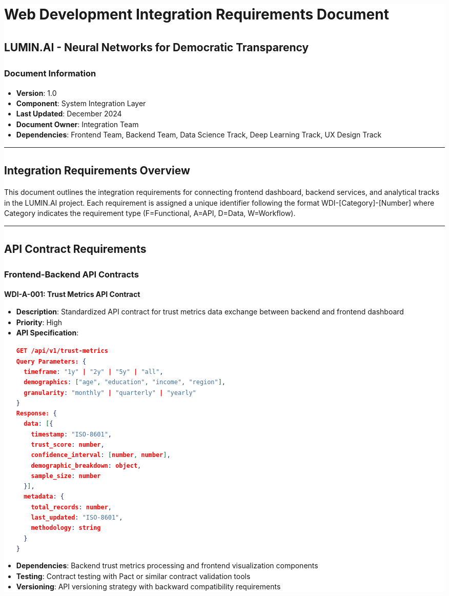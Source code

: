 # Web Development Integration Requirements Document
## LUMIN.AI - Neural Networks for Democratic Transparency

### Document Information
- **Version**: 1.0
- **Component**: System Integration Layer
- **Last Updated**: December 2024
- **Document Owner**: Integration Team
- **Dependencies**: Frontend Team, Backend Team, Data Science Track, Deep Learning Track, UX Design Track

---

## Integration Requirements Overview

This document outlines the integration requirements for connecting frontend dashboard, backend services, and analytical tracks in the LUMIN.AI project. Each requirement is assigned a unique identifier following the format WDI-[Category]-[Number] where Category indicates the requirement type (F=Functional, A=API, D=Data, W=Workflow).

---

## API Contract Requirements

### Frontend-Backend API Contracts

**WDI-A-001: Trust Metrics API Contract**
- **Description**: Standardized API contract for trust metrics data exchange between backend and frontend dashboard
- **Priority**: High
- **API Specification**:
  ```json
  GET /api/v1/trust-metrics
  Query Parameters: {
    timeframe: "1y" | "2y" | "5y" | "all",
    demographics: ["age", "education", "income", "region"],
    granularity: "monthly" | "quarterly" | "yearly"
  }
  Response: {
    data: [{
      timestamp: "ISO-8601",
      trust_score: number,
      confidence_interval: [number, number],
      demographic_breakdown: object,
      sample_size: number
    }],
    metadata: {
      total_records: number,
      last_updated: "ISO-8601",
      methodology: string
    }
  }
  ```
- **Dependencies**: Backend trust metrics processing and frontend visualization components
- **Testing**: Contract testing with Pact or similar contract validation tools
- **Versioning**: API versioning strategy with backward compatibility requirements
